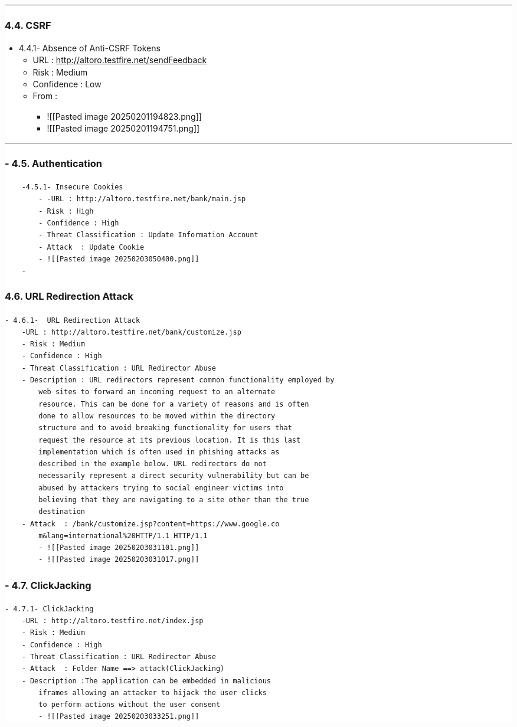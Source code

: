 
---
### 4.4. CSRF
- 4.4.1- Absence of Anti-CSRF Tokens
	- URL : http://altoro.testfire.net/sendFeedback
	- Risk : Medium
	- Confidence : Low
	- From : <form id="frmSearch" method="get" action="/search.jsp">
		- ![[Pasted image 20250201194823.png]]
		- ![[Pasted image 20250201194751.png]]

---

### - 4.5. Authentication
		-4.5.1- Insecure Cookies
			- -URL : http://altoro.testfire.net/bank/main.jsp
			- Risk : High
			- Confidence : High
			- Threat Classification : Update Information Account
			- Attack  : Update Cookie
			- ![[Pasted image 20250203050400.png]]
		- 

### 4.6. URL Redirection Attack
	- 4.6.1-  URL Redirection Attack
		-URL : http://altoro.testfire.net/bank/customize.jsp
		- Risk : Medium
		- Confidence : High
		- Threat Classification : URL Redirector Abuse
		- Description : URL redirectors represent common functionality employed by
			web sites to forward an incoming request to an alternate
			resource. This can be done for a variety of reasons and is often
			done to allow resources to be moved within the directory
			structure and to avoid breaking functionality for users that
			request the resource at its previous location. It is this last
			implementation which is often used in phishing attacks as
			described in the example below. URL redirectors do not
			necessarily represent a direct security vulnerability but can be
			abused by attackers trying to social engineer victims into
			believing that they are navigating to a site other than the true
			destination
		- Attack  : /bank/customize.jsp?content=https://www.google.co
			m&lang=international%20HTTP/1.1 HTTP/1.1
			- ![[Pasted image 20250203031101.png]]
			- ![[Pasted image 20250203031017.png]]

### - 4.7. ClickJacking
	- 4.7.1- ClickJacking
		-URL : http://altoro.testfire.net/index.jsp
		- Risk : Medium
		- Confidence : High
		- Threat Classification : URL Redirector Abuse
		- Attack  : Folder Name ==> attack(ClickJacking)
		- Description :The application can be embedded in malicious
			iframes allowing an attacker to hijack the user clicks
			to perform actions without the user consent
			- ![[Pasted image 20250203033251.png]]
